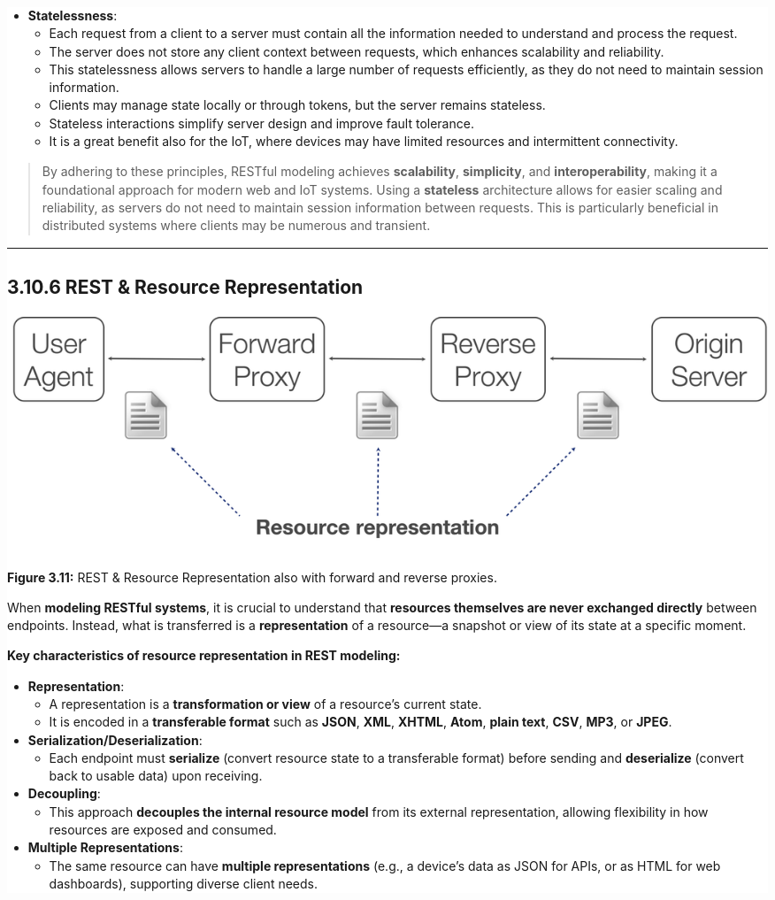 - **Statelessness**:  
  - Each request from a client to a server must contain all the information needed to understand and process the request.
  - The server does not store any client context between requests, which enhances scalability and reliability.
  - This statelessness allows servers to handle a large number of requests efficiently, as they do not need to maintain session information.
  - Clients may manage state locally or through tokens, but the server remains stateless.
  - Stateless interactions simplify server design and improve fault tolerance.
  - It is a great benefit also for the IoT, where devices may have limited resources and intermittent connectivity.

> By adhering to these principles, RESTful modeling achieves **scalability**, **simplicity**, and **interoperability**, making it a foundational approach for modern web and IoT systems.
> Using a **stateless** architecture allows for easier scaling and reliability, as servers do not need to maintain session information between requests. This is particularly beneficial in distributed systems where clients may be numerous and transient.

---

## 3.10.6 REST & Resource Representation

![](images/rest_resource_representation.png)

**Figure 3.11:** REST & Resource Representation also with forward and reverse proxies.

When **modeling RESTful systems**, it is crucial to understand that **resources themselves are never exchanged directly** between endpoints. Instead, what is transferred is a **representation** of a resource—a snapshot or view of its state at a specific moment.

**Key characteristics of resource representation in REST modeling:**

- **Representation**:  
  - A representation is a **transformation or view** of a resource’s current state.
  - It is encoded in a **transferable format** such as **JSON**, **XML**, **XHTML**, **Atom**, **plain text**, **CSV**, **MP3**, or **JPEG**.
- **Serialization/Deserialization**:  
  - Each endpoint must **serialize** (convert resource state to a transferable format) before sending and **deserialize** (convert back to usable data) upon receiving.
- **Decoupling**:  
  - This approach **decouples the internal resource model** from its external representation, allowing flexibility in how resources are exposed and consumed.
- **Multiple Representations**:  
  - The same resource can have **multiple representations** (e.g., a device’s data as JSON for APIs, or as HTML for web dashboards), supporting diverse client needs.
